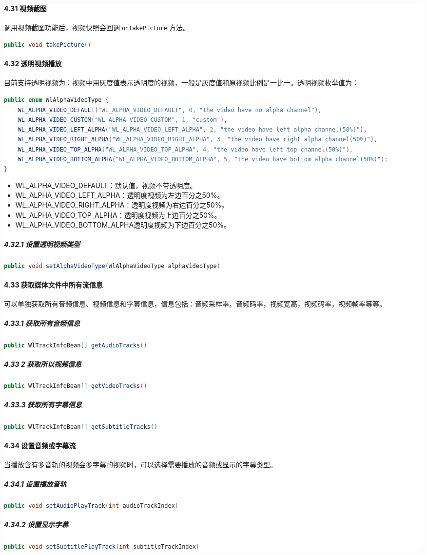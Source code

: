 #### 4.31 视频截图
调用视频截图功能后，视频快照会回调 `onTakePicture` 方法。
```java
public void takePicture()
```

#### 4.32 透明视频播放
目前支持透明视频为：视频中用灰度值表示透明度的视频，一般是灰度值和原视频比例是一比一。透明视频枚举值为：
```java
public enum WlAlphaVideoType {
    WL_ALPHA_VIDEO_DEFAULT("WL_ALPHA_VIDEO_DEFAULT", 0, "the video have no alpha channel"),
    WL_ALPHA_VIDEO_CUSTOM("WL_ALPHA_VIDEO_CUSTOM", 1, "custom"),
    WL_ALPHA_VIDEO_LEFT_ALPHA("WL_ALPHA_VIDEO_LEFT_ALPHA", 2, "the video have left alpha channel(50%)"),
    WL_ALPHA_VIDEO_RIGHT_ALPHA("WL_ALPHA_VIDEO_RIGHT_ALPHA", 3, "the video have right alpha channel(50%)"),
    WL_ALPHA_VIDEO_TOP_ALPHA("WL_ALPHA_VIDEO_TOP_ALPHA", 4, "the video have left top channel(50%)"),
    WL_ALPHA_VIDEO_BOTTOM_ALPHA("WL_ALPHA_VIDEO_BOTTOM_ALPHA", 5, "the video have bottom alpha channel(50%)");
}
```
- WL_ALPHA_VIDEO_DEFAULT：默认值，视频不带透明度。
- WL_ALPHA_VIDEO_LEFT_ALPHA：透明度视频为左边百分之50%。
- WL_ALPHA_VIDEO_RIGHT_ALPHA：透明度视频为右边百分之50%。
- WL_ALPHA_VIDEO_TOP_ALPHA：透明度视频为上边百分之50%。
- WL_ALPHA_VIDEO_BOTTOM_ALPHA透明度视频为下边百分之50%。
##### 4.32.1 设置透明视频类型
```java
public void setAlphaVideoType(WlAlphaVideoType alphaVideoType)
```

#### 4.33 获取媒体文件中所有流信息
可以单独获取所有音频信息、视频信息和字幕信息，信息包括：音频采样率，音频码率，视频宽高，视频码率，视频帧率等等。
##### 4.33.1 获取所有音频信息
```java
public WlTrackInfoBean[] getAudioTracks()
```
##### 4.33 2 获取所以视频信息
```java
public WlTrackInfoBean[] getVideoTracks()
```
##### 4.33.3 获取所有字幕信息
```java
public WlTrackInfoBean[] getSubtitleTracks()
```

#### 4.34 设置音频或字幕流
当播放含有多音轨的视频会多字幕的视频时，可以选择需要播放的音频或显示的字幕类型。
##### 4.34.1 设置播放音轨
```java
public void setAudioPlayTrack(int audioTrackIndex)
```
##### 4.34.2 设置显示字幕
```java
public void setSubtitlePlayTrack(int subtitleTrackIndex)
```
